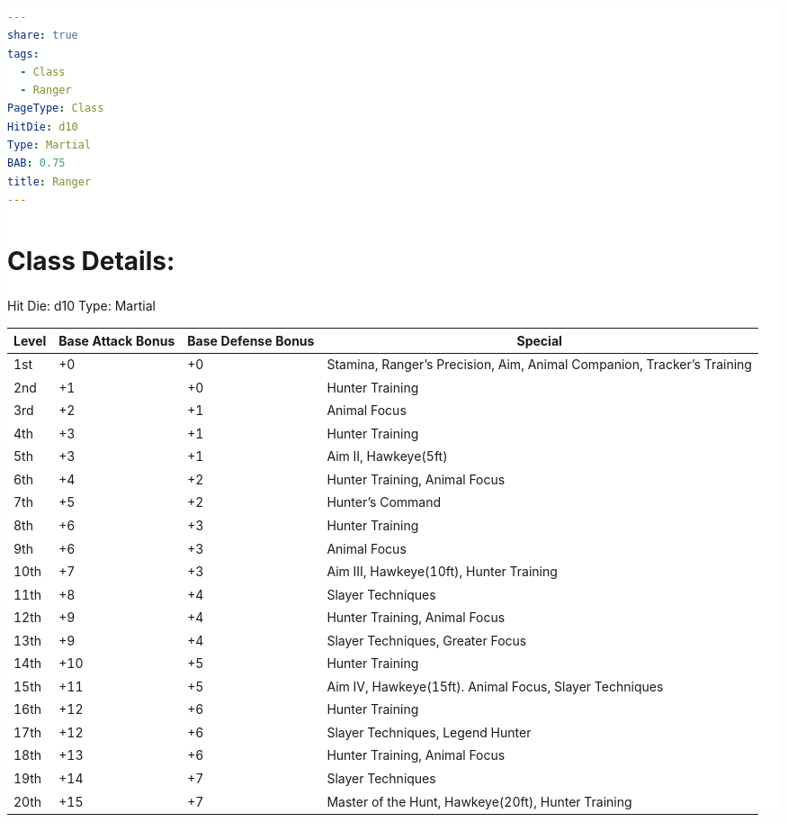 ```yaml
---
share: true
tags:
  - Class
  - Ranger
PageType: Class
HitDie: d10
Type: Martial
BAB: 0.75
title: Ranger
---
```

# Class Details:

Hit Die: d10
Type: Martial

|Level|Base Attack Bonus|Base Defense Bonus|Special|
|---|---|---|---|
|1st|+0|+0|Stamina, Ranger’s Precision, Aim, Animal Companion, Tracker’s Training|
|2nd|+1|+0|Hunter Training|
|3rd|+2|+1|Animal Focus|
|4th|+3|+1|Hunter Training|
|5th|+3|+1|Aim II, Hawkeye(5ft)|
|6th|+4|+2|Hunter Training, Animal Focus|
|7th|+5|+2|Hunter’s Command|
|8th|+6|+3|Hunter Training|
|9th|+6|+3|Animal Focus|
|10th|+7|+3|Aim III, Hawkeye(10ft), Hunter Training|
|11th|+8|+4|Slayer Techniques|
|12th|+9|+4|Hunter Training, Animal Focus|
|13th|+9|+4|Slayer Techniques, Greater Focus|
|14th|+10|+5|Hunter Training|
|15th|+11|+5|Aim IV, Hawkeye(15ft). Animal Focus, Slayer Techniques|
|16th|+12|+6|Hunter Training|
|17th|+12|+6|Slayer Techniques, Legend Hunter|
|18th|+13|+6|Hunter Training, Animal Focus|
|19th|+14|+7|Slayer Techniques|
|20th|+15|+7|Master of the Hunt, Hawkeye(20ft), Hunter Training|

